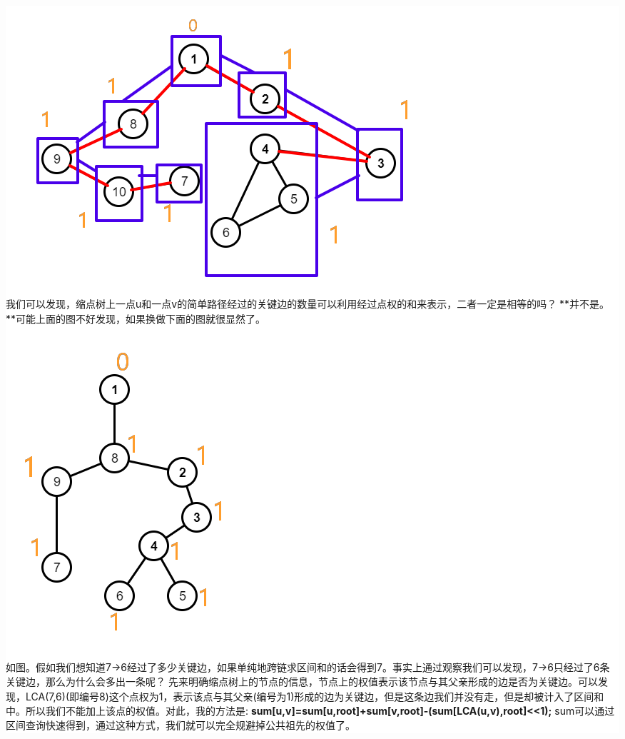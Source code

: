 ![](./images/19.png)



我们可以发现，缩点树上一点u和一点v的简单路径经过的关键边的数量可以利用经过点权的和来表示，二者一定是相等的吗？
**并不是。**可能上面的图不好发现，如果换做下面的图就很显然了。

![](./images/20.png)

如图。假如我们想知道7->6经过了多少关键边，如果单纯地跨链求区间和的话会得到7。事实上通过观察我们可以发现，7->6只经过了6条关键边，那么为什么会多出一条呢？
先来明确缩点树上的节点的信息，节点上的权值表示该节点与其父亲形成的边是否为关键边。可以发现，LCA(7,6)(即编号8)这个点权为1，表示该点与其父亲(编号为1)形成的边为关键边，但是这条边我们并没有走，但是却被计入了区间和中。所以我们不能加上该点的权值。对此，我的方法是:
**sum[u,v]=sum[u,root]+sum[v,root]-(sum[LCA(u,v),root]<<1);**
sum可以通过区间查询快速得到，通过这种方式，我们就可以完全规避掉公共祖先的权值了。
